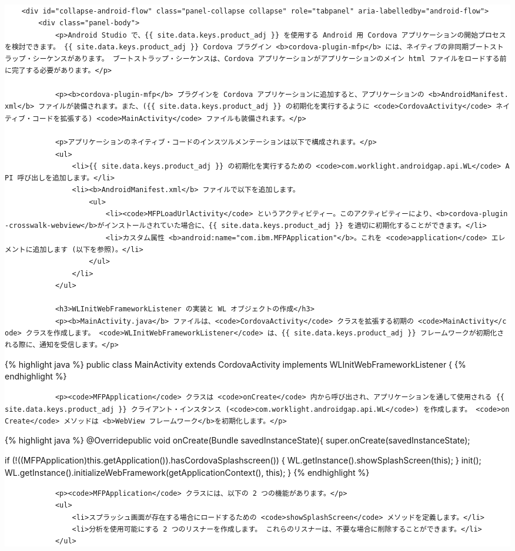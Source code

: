         <div id="collapse-android-flow" class="panel-collapse collapse" role="tabpanel" aria-labelledby="android-flow">
            <div class="panel-body">
                <p>Android Studio で、{{ site.data.keys.product_adj }} を使用する Android 用 Cordova アプリケーションの開始プロセスを検討できます。 {{ site.data.keys.product_adj }} Cordova プラグイン <b>cordova-plugin-mfp</b> には、ネイティブの非同期ブートストラップ・シーケンスがあります。 ブートストラップ・シーケンスは、Cordova アプリケーションがアプリケーションのメイン html ファイルをロードする前に完了する必要があります。</p>

                <p><b>cordova-plugin-mfp</b> プラグインを Cordova アプリケーションに追加すると、アプリケーションの <b>AndroidManifest.xml</b> ファイルが装備されます。また、({{ site.data.keys.product_adj }} の初期化を実行するように <code>CordovaActivity</code> ネイティブ・コードを拡張する) <code>MainActivity</code> ファイルも装備されます。</p>

                <p>アプリケーションのネイティブ・コードのインスツルメンテーションは以下で構成されます。</p>
                <ul>
                    <li>{{ site.data.keys.product_adj }} の初期化を実行するための <code>com.worklight.androidgap.api.WL</code> API 呼び出しを追加します。</li>
                    <li><b>AndroidManifest.xml</b> ファイルで以下を追加します。
                        <ul>
                            <li><code>MFPLoadUrlActivity</code> というアクティビティー。このアクティビティーにより、<b>cordova-plugin-crosswalk-webview</b>がインストールされていた場合に、{{ site.data.keys.product_adj }} を適切に初期化することができます。</li>
                            <li>カスタム属性 <b>android:name="com.ibm.MFPApplication"</b>。これを <code>application</code> エレメントに追加します (以下を参照)。</li>
                        </ul>
                    </li>
                </ul>

                <h3>WLInitWebFrameworkListener の実装と WL オブジェクトの作成</h3>
                <p><b>MainActivity.java</b> ファイルは、<code>CordovaActivity</code> クラスを拡張する初期の <code>MainActivity</code> クラスを作成します。 <code>WLInitWebFrameworkListener</code> は、{{ site.data.keys.product_adj }} フレームワークが初期化される際に、通知を受信します。</p>

{% highlight java %}
public class MainActivity extends CordovaActivity implements WLInitWebFrameworkListener {
{% endhighlight %}

                <p><code>MFPApplication</code> クラスは <code>onCreate</code> 内から呼び出され、アプリケーションを通して使用される {{ site.data.keys.product_adj }} クライアント・インスタンス (<code>com.worklight.androidgap.api.WL</code>) を作成します。 <code>onCreate</code> メソッドは <b>WebView フレームワーク</b>を初期化します。</p>

{% highlight java %}
@Overridepublic void onCreate(Bundle savedInstanceState){
super.onCreate(savedInstanceState);

if (!((MFPApplication)this.getApplication()).hasCordovaSplashscreen()) {
           WL.getInstance().showSplashScreen(this);
       }
   init();
   WL.getInstance().initializeWebFramework(getApplicationContext(), this);
}
{% endhighlight %}

                <p><code>MFPApplication</code> クラスには、以下の 2 つの機能があります。</p>
                <ul>
                    <li>スプラッシュ画面が存在する場合にロードするための <code>showSplashScreen</code> メソッドを定義します。</li>
                    <li>分析を使用可能にする 2 つのリスナーを作成します。 これらのリスナーは、不要な場合に削除することができます。</li>
                </ul>
